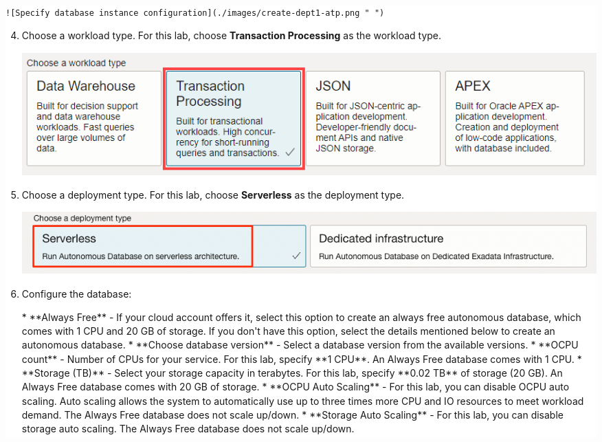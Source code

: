     ![Specify database instance configuration](./images/create-dept1-atp.png " ")

4. Choose a workload type. For this lab, choose **Transaction Processing** as the workload type.

    ![Chose a workload type](./images/adb-workload-type.png " ")

5. Choose a deployment type. For this lab, choose **Serverless** as the deployment type.

    ![Choose a deployment type](./images/choose-deployment-type.png " ")

6. Configure the database:

    <if type="tenancy">
    * **Always Free** - If your cloud account offers it, select this option to create an always free autonomous database, which comes with 1 CPU and 20 GB of storage. If you don't have this option, select the details mentioned below to create an autonomous database.
    </if>
    * **Choose database version** - Select a database version from the available versions.
    * **OCPU count** - Number of CPUs for your service. For this lab, specify **1 CPU**.  An Always Free database comes with 1 CPU.
    * **Storage (TB)** - Select your storage capacity in terabytes. For this lab, specify **0.02 TB** of storage (20 GB). An Always Free database comes with 20 GB of storage.
    * **OCPU Auto Scaling** - For this lab, you can disable OCPU auto scaling. Auto scaling allows the system to automatically use up to three times more CPU and IO resources to meet workload demand. The Always Free database does not scale up/down.
    * **Storage Auto Scaling** - For this lab, you can disable storage auto scaling. The Always Free database does not scale up/down.